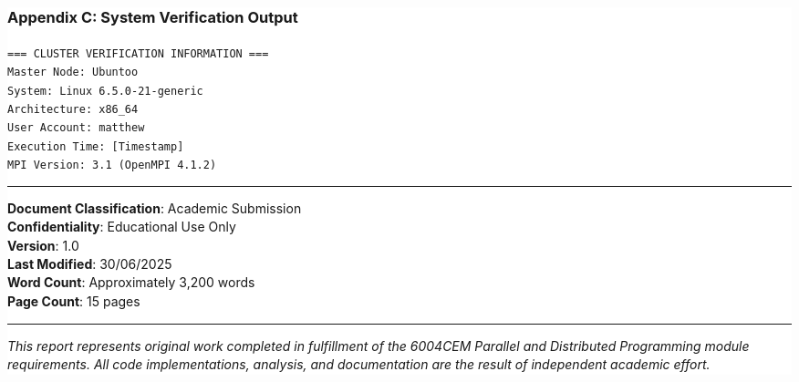 ### Appendix C: System Verification Output

```txt
=== CLUSTER VERIFICATION INFORMATION ===
Master Node: Ubuntoo
System: Linux 6.5.0-21-generic
Architecture: x86_64
User Account: matthew
Execution Time: [Timestamp]
MPI Version: 3.1 (OpenMPI 4.1.2)
```

---

**Document Classification**: Academic Submission  
**Confidentiality**: Educational Use Only  
**Version**: 1.0  
**Last Modified**: 30/06/2025  
**Word Count**: Approximately 3,200 words  
**Page Count**: 15 pages

---

_This report represents original work completed in fulfillment of the 6004CEM Parallel and Distributed Programming module requirements. All code implementations, analysis, and documentation are the result of independent academic effort._
